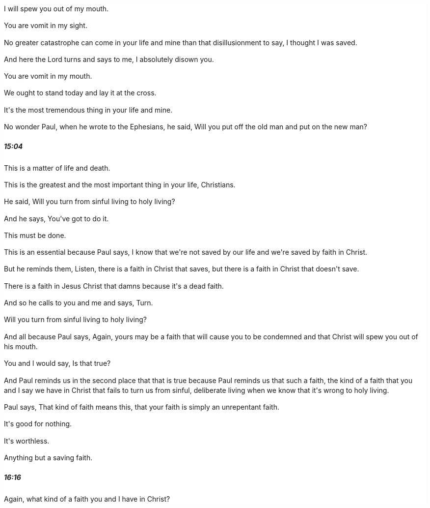 I will spew you out of my mouth.

You are vomit in my sight.

No greater catastrophe can come in your life and mine than that disillusionment to say, I thought I was saved.

And here the Lord turns and says to me, I absolutely disown you.

You are vomit in my mouth.

We ought to stand today and lay it at the cross.

It's the most tremendous thing in your life and mine.

No wonder Paul, when he wrote to the Ephesians, he said, Will you put off the old man and put on the new man?

##### 15:04

This is a matter of life and death.

This is the greatest and the most important thing in your life, Christians.

He said, Will you turn from sinful living to holy living?

And he says, You've got to do it.

This must be done.

This is an essential because Paul says, I know that we're not saved by our life and we're saved by faith in Christ.

But he reminds them, Listen, there is a faith in Christ that saves, but there is a faith in Christ that doesn't save.

There is a faith in Jesus Christ that damns because it's a dead faith.

And so he calls to you and me and says, Turn.

Will you turn from sinful living to holy living?

And all because Paul says, Again, yours may be a faith that will cause you to be condemned and that Christ will spew you out of his mouth.

You and I would say, Is that true?

And Paul reminds us in the second place that that is true because Paul reminds us that such a faith, the kind of a faith that you and I say we have in Christ that fails to turn us from sinful, deliberate living when we know that it's wrong to holy living.

Paul says, That kind of faith means this, that your faith is simply an unrepentant faith.

It's good for nothing.

It's worthless.

Anything but a saving faith.

##### 16:16

Again, what kind of a faith you and I have in Christ?
